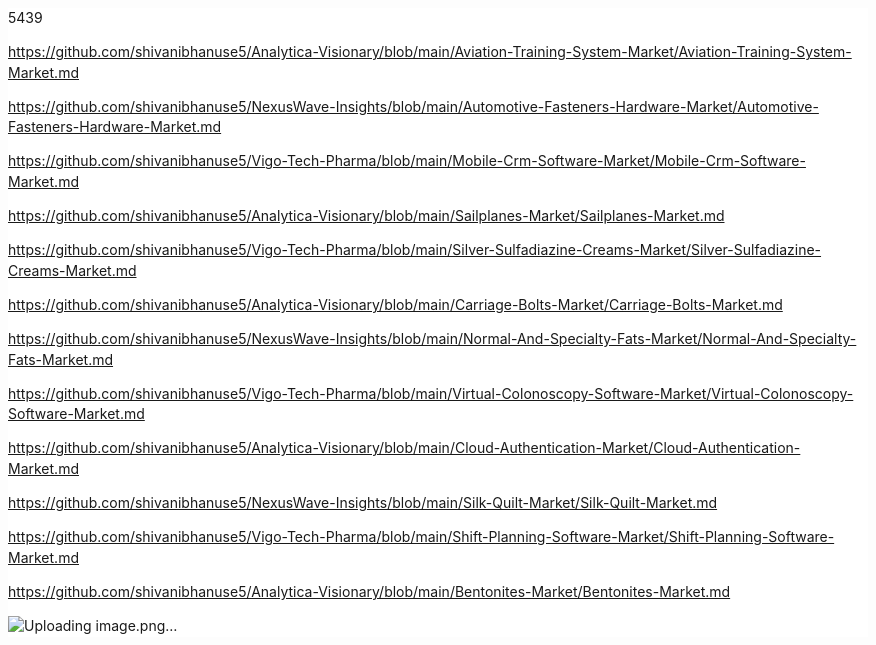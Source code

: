 5439</p><p><a href="https://github.com/shivanibhanuse5/Analytica-Visionary/blob/main/Aviation-Training-System-Market/Aviation-Training-System-Market.md">https://github.com/shivanibhanuse5/Analytica-Visionary/blob/main/Aviation-Training-System-Market/Aviation-Training-System-Market.md</a></p><p><a href="https://github.com/shivanibhanuse5/NexusWave-Insights/blob/main/Automotive-Fasteners-Hardware-Market/Automotive-Fasteners-Hardware-Market.md">https://github.com/shivanibhanuse5/NexusWave-Insights/blob/main/Automotive-Fasteners-Hardware-Market/Automotive-Fasteners-Hardware-Market.md</a></p><p><a href="https://github.com/shivanibhanuse5/Vigo-Tech-Pharma/blob/main/Mobile-Crm-Software-Market/Mobile-Crm-Software-Market.md">https://github.com/shivanibhanuse5/Vigo-Tech-Pharma/blob/main/Mobile-Crm-Software-Market/Mobile-Crm-Software-Market.md</a></p><p><a href="https://github.com/shivanibhanuse5/Analytica-Visionary/blob/main/Sailplanes-Market/Sailplanes-Market.md">https://github.com/shivanibhanuse5/Analytica-Visionary/blob/main/Sailplanes-Market/Sailplanes-Market.md</a></p><p><a href="https://github.com/shivanibhanuse5/Vigo-Tech-Pharma/blob/main/Silver-Sulfadiazine-Creams-Market/Silver-Sulfadiazine-Creams-Market.md">https://github.com/shivanibhanuse5/Vigo-Tech-Pharma/blob/main/Silver-Sulfadiazine-Creams-Market/Silver-Sulfadiazine-Creams-Market.md</a></p><p><a href="https://github.com/shivanibhanuse5/Analytica-Visionary/blob/main/Carriage-Bolts-Market/Carriage-Bolts-Market.md">https://github.com/shivanibhanuse5/Analytica-Visionary/blob/main/Carriage-Bolts-Market/Carriage-Bolts-Market.md</a></p><p><a href="https://github.com/shivanibhanuse5/NexusWave-Insights/blob/main/Normal-And-Specialty-Fats-Market/Normal-And-Specialty-Fats-Market.md">https://github.com/shivanibhanuse5/NexusWave-Insights/blob/main/Normal-And-Specialty-Fats-Market/Normal-And-Specialty-Fats-Market.md</a></p><p><a href="https://github.com/shivanibhanuse5/Vigo-Tech-Pharma/blob/main/Virtual-Colonoscopy-Software-Market/Virtual-Colonoscopy-Software-Market.md">https://github.com/shivanibhanuse5/Vigo-Tech-Pharma/blob/main/Virtual-Colonoscopy-Software-Market/Virtual-Colonoscopy-Software-Market.md</a></p><p><a href="https://github.com/shivanibhanuse5/Analytica-Visionary/blob/main/Cloud-Authentication-Market/Cloud-Authentication-Market.md">https://github.com/shivanibhanuse5/Analytica-Visionary/blob/main/Cloud-Authentication-Market/Cloud-Authentication-Market.md</a></p><p><a href="https://github.com/shivanibhanuse5/NexusWave-Insights/blob/main/Silk-Quilt-Market/Silk-Quilt-Market.md">https://github.com/shivanibhanuse5/NexusWave-Insights/blob/main/Silk-Quilt-Market/Silk-Quilt-Market.md</a></p><p><a href="https://github.com/shivanibhanuse5/Vigo-Tech-Pharma/blob/main/Shift-Planning-Software-Market/Shift-Planning-Software-Market.md">https://github.com/shivanibhanuse5/Vigo-Tech-Pharma/blob/main/Shift-Planning-Software-Market/Shift-Planning-Software-Market.md</a></p><p><a href="https://github.com/shivanibhanuse5/Analytica-Visionary/blob/main/Bentonites-Market/Bentonites-Market.md">https://github.com/shivanibhanuse5/Analytica-Visionary/blob/main/Bentonites-Market/Bentonites-Market.md</a></p>
![Uploading image.png…]()

